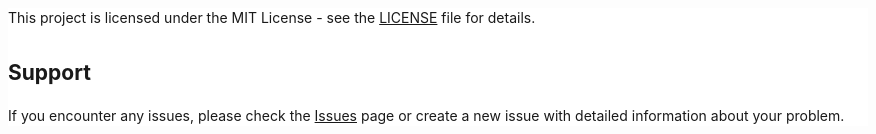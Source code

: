 This project is licensed under the MIT License - see the [LICENSE](LICENSE) file for details.

## Support

If you encounter any issues, please check the [Issues](https://github.com/mronnlun/home-assistant-roth-touchline/issues) page or create a new issue with detailed information about your problem.
